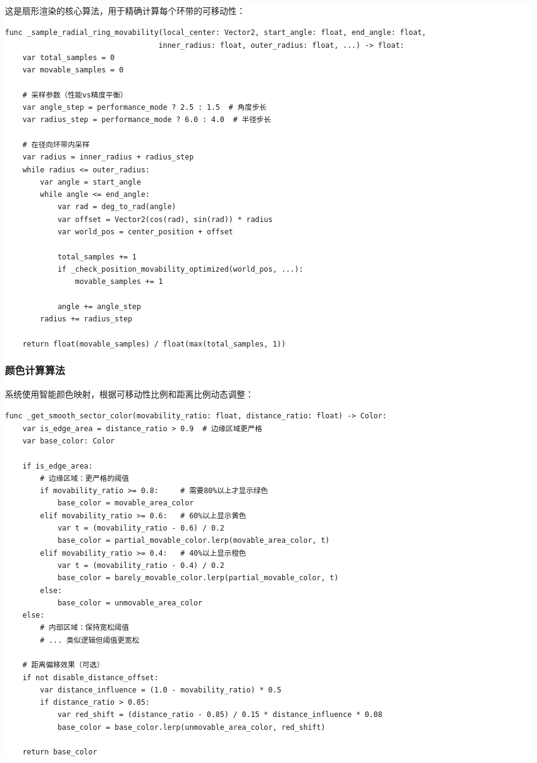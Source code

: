 这是扇形渲染的核心算法，用于精确计算每个环带的可移动性：

```gdscript
func _sample_radial_ring_movability(local_center: Vector2, start_angle: float, end_angle: float,
                                   inner_radius: float, outer_radius: float, ...) -> float:
    var total_samples = 0
    var movable_samples = 0
    
    # 采样参数（性能vs精度平衡）
    var angle_step = performance_mode ? 2.5 : 1.5  # 角度步长
    var radius_step = performance_mode ? 6.0 : 4.0  # 半径步长
    
    # 在径向环带内采样
    var radius = inner_radius + radius_step
    while radius <= outer_radius:
        var angle = start_angle
        while angle <= end_angle:
            var rad = deg_to_rad(angle)
            var offset = Vector2(cos(rad), sin(rad)) * radius
            var world_pos = center_position + offset
            
            total_samples += 1
            if _check_position_movability_optimized(world_pos, ...):
                movable_samples += 1
            
            angle += angle_step
        radius += radius_step
    
    return float(movable_samples) / float(max(total_samples, 1))
```

### 颜色计算算法

系统使用智能颜色映射，根据可移动性比例和距离比例动态调整：

```gdscript
func _get_smooth_sector_color(movability_ratio: float, distance_ratio: float) -> Color:
    var is_edge_area = distance_ratio > 0.9  # 边缘区域更严格
    var base_color: Color
    
    if is_edge_area:
        # 边缘区域：更严格的阈值
        if movability_ratio >= 0.8:     # 需要80%以上才显示绿色
            base_color = movable_area_color
        elif movability_ratio >= 0.6:   # 60%以上显示黄色
            var t = (movability_ratio - 0.6) / 0.2
            base_color = partial_movable_color.lerp(movable_area_color, t)
        elif movability_ratio >= 0.4:   # 40%以上显示橙色
            var t = (movability_ratio - 0.4) / 0.2
            base_color = barely_movable_color.lerp(partial_movable_color, t)
        else:
            base_color = unmovable_area_color
    else:
        # 内部区域：保持宽松阈值
        # ... 类似逻辑但阈值更宽松
    
    # 距离偏移效果（可选）
    if not disable_distance_offset:
        var distance_influence = (1.0 - movability_ratio) * 0.5
        if distance_ratio > 0.85:
            var red_shift = (distance_ratio - 0.85) / 0.15 * distance_influence * 0.08
            base_color = base_color.lerp(unmovable_area_color, red_shift)
    
    return base_color
```
